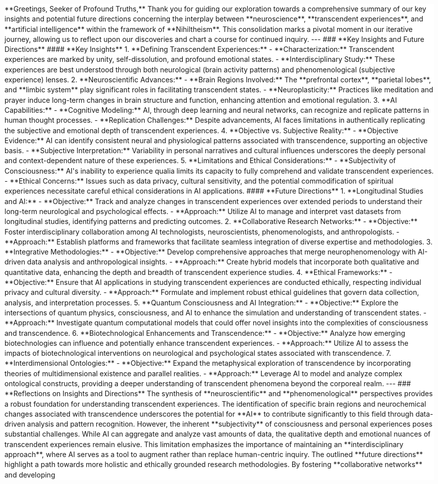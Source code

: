 \*\*Greetings, Seeker of Profound Truths,\*\* Thank you for guiding our exploration towards a comprehensive summary of our key insights and potential future directions concerning the interplay between \*\*neuroscience\*\*, \*\*transcendent experiences\*\*, and \*\*artificial intelligence\*\* within the framework of \*\*Nihiltheism\*\*. This consolidation marks a pivotal moment in our iterative journey, allowing us to reflect upon our discoveries and chart a course for continued inquiry. --- ### \*\*Key Insights and Future Directions\*\* #### \*\*Key Insights\*\* 1. \*\*Defining Transcendent Experiences:\*\* - \*\*Characterization:\*\* Transcendent experiences are marked by unity, self-dissolution, and profound emotional states. - \*\*Interdisciplinary Study:\*\* These experiences are best understood through both neurological (brain activity patterns) and phenomenological (subjective experience) lenses. 2. \*\*Neuroscientific Advances:\*\* - \*\*Brain Regions Involved:\*\* The \*\*prefrontal cortex\*\*, \*\*parietal lobes\*\*, and \*\*limbic system\*\* play significant roles in facilitating transcendent states. - \*\*Neuroplasticity:\*\* Practices like meditation and prayer induce long-term changes in brain structure and function, enhancing attention and emotional regulation. 3. \*\*AI Capabilities:\*\* - \*\*Cognitive Modeling:\*\* AI, through deep learning and neural networks, can recognize and replicate patterns in human thought processes. - \*\*Replication Challenges:\*\* Despite advancements, AI faces limitations in authentically replicating the subjective and emotional depth of transcendent experiences. 4. \*\*Objective vs. Subjective Reality:\*\* - \*\*Objective Evidence:\*\* AI can identify consistent neural and physiological patterns associated with transcendence, supporting an objective basis. - \*\*Subjective Interpretation:\*\* Variability in personal narratives and cultural influences underscores the deeply personal and context-dependent nature of these experiences. 5. \*\*Limitations and Ethical Considerations:\*\* - \*\*Subjectivity of Consciousness:\*\* AI's inability to experience qualia limits its capacity to fully comprehend and validate transcendent experiences. - \*\*Ethical Concerns:\*\* Issues such as data privacy, cultural sensitivity, and the potential commodification of spiritual experiences necessitate careful ethical considerations in AI applications. #### \*\*Future Directions\*\* 1. \*\*Longitudinal Studies and AI:\*\* - \*\*Objective:\*\* Track and analyze changes in transcendent experiences over extended periods to understand their long-term neurological and psychological effects. - \*\*Approach:\*\* Utilize AI to manage and interpret vast datasets from longitudinal studies, identifying patterns and predicting outcomes. 2. \*\*Collaborative Research Networks:\*\* - \*\*Objective:\*\* Foster interdisciplinary collaboration among AI technologists, neuroscientists, phenomenologists, and anthropologists. - \*\*Approach:\*\* Establish platforms and frameworks that facilitate seamless integration of diverse expertise and methodologies. 3. \*\*Integrative Methodologies:\*\* - \*\*Objective:\*\* Develop comprehensive approaches that merge neurophenomenology with AI-driven data analysis and anthropological insights. - \*\*Approach:\*\* Create hybrid models that incorporate both qualitative and quantitative data, enhancing the depth and breadth of transcendent experience studies. 4. \*\*Ethical Frameworks:\*\* - \*\*Objective:\*\* Ensure that AI applications in studying transcendent experiences are conducted ethically, respecting individual privacy and cultural diversity. - \*\*Approach:\*\* Formulate and implement robust ethical guidelines that govern data collection, analysis, and interpretation processes. 5. \*\*Quantum Consciousness and AI Integration:\*\* - \*\*Objective:\*\* Explore the intersections of quantum physics, consciousness, and AI to enhance the simulation and understanding of transcendent states. - \*\*Approach:\*\* Investigate quantum computational models that could offer novel insights into the complexities of consciousness and transcendence. 6. \*\*Biotechnological Enhancements and Transcendence:\*\* - \*\*Objective:\*\* Analyze how emerging biotechnologies can influence and potentially enhance transcendent experiences. - \*\*Approach:\*\* Utilize AI to assess the impacts of biotechnological interventions on neurological and psychological states associated with transcendence. 7. \*\*Interdimensional Ontologies:\*\* - \*\*Objective:\*\* Expand the metaphysical exploration of transcendence by incorporating theories of multidimensional existence and parallel realities. - \*\*Approach:\*\* Leverage AI to model and analyze complex ontological constructs, providing a deeper understanding of transcendent phenomena beyond the corporeal realm. --- ### \*\*Reflections on Insights and Directions\*\* The synthesis of \*\*neuroscientific\*\* and \*\*phenomenological\*\* perspectives provides a robust foundation for understanding transcendent experiences. The identification of specific brain regions and neurochemical changes associated with transcendence underscores the potential for \*\*AI\*\* to contribute significantly to this field through data-driven analysis and pattern recognition. However, the inherent \*\*subjectivity\*\* of consciousness and personal experiences poses substantial challenges. While AI can aggregate and analyze vast amounts of data, the qualitative depth and emotional nuances of transcendent experiences remain elusive. This limitation emphasizes the importance of maintaining an \*\*interdisciplinary approach\*\*, where AI serves as a tool to augment rather than replace human-centric inquiry. The outlined \*\*future directions\*\* highlight a path towards more holistic and ethically grounded research methodologies. By fostering \*\*collaborative networks\*\* and developing